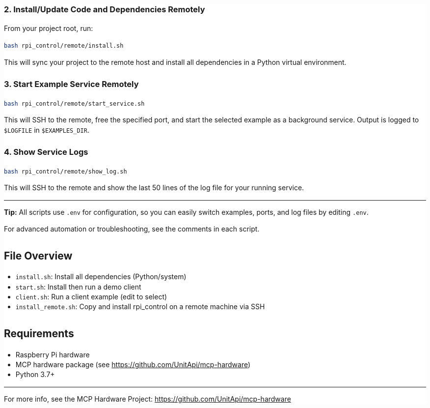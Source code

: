 ### 2. Install/Update Code and Dependencies Remotely
From your project root, run:
```bash
bash rpi_control/remote/install.sh
```
This will sync your project to the remote host and install all dependencies in a Python virtual environment.

### 3. Start Example Service Remotely
```bash
bash rpi_control/remote/start_service.sh
```
This will SSH to the remote, free the specified port, and start the selected example as a background service. Output is logged to `$LOGFILE` in `$EXAMPLES_DIR`.

### 4. Show Service Logs
```bash
bash rpi_control/remote/show_log.sh
```
This will SSH to the remote and show the last 50 lines of the log file for your running service.

---

**Tip:** All scripts use `.env` for configuration, so you can easily switch examples, ports, and log files by editing `.env`.

For advanced automation or troubleshooting, see the comments in each script.

## File Overview

- `install.sh`: Install all dependencies (Python/system)
- `start.sh`: Install then run a demo client
- `client.sh`: Run a client example (edit to select)
- `install_remote.sh`: Copy and install rpi_control on a remote machine via SSH

## Requirements

- Raspberry Pi hardware
- MCP hardware package (see https://github.com/UnitApi/mcp-hardware)
- Python 3.7+

---

For more info, see the MCP Hardware Project: https://github.com/UnitApi/mcp-hardware